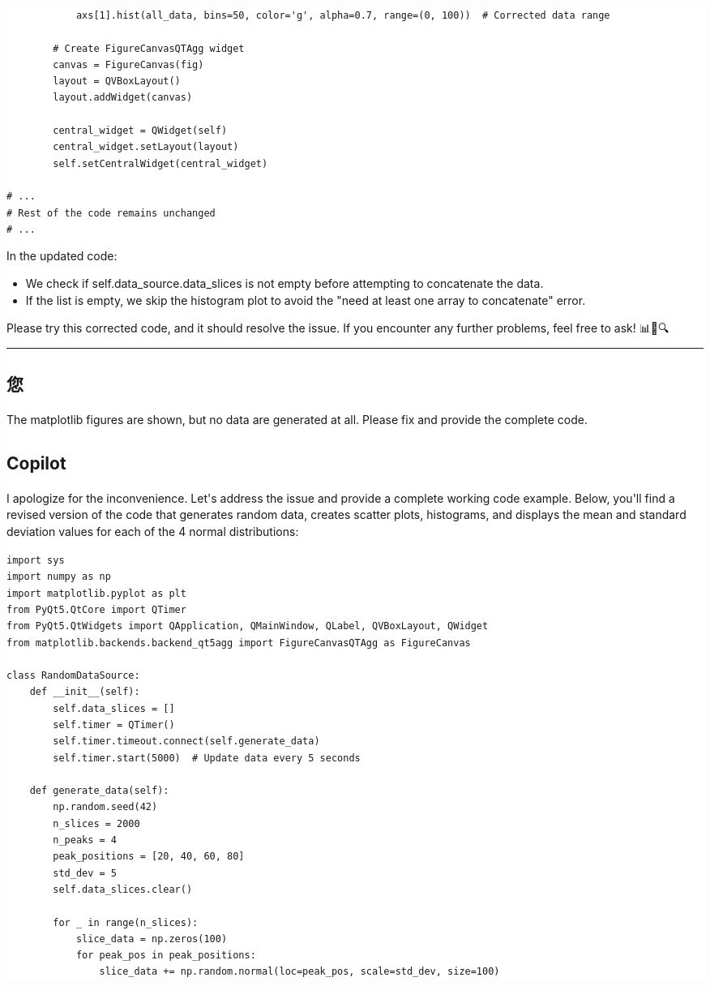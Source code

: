 ```
            axs[1].hist(all_data, bins=50, color='g', alpha=0.7, range=(0, 100))  # Corrected data range

        # Create FigureCanvasQTAgg widget
        canvas = FigureCanvas(fig)
        layout = QVBoxLayout()
        layout.addWidget(canvas)

        central_widget = QWidget(self)
        central_widget.setLayout(layout)
        self.setCentralWidget(central_widget)

# ...
# Rest of the code remains unchanged
# ...
```

In the updated code:
- We check if self.data_source.data_slices is not empty before attempting to concatenate the data.
- If the list is empty, we skip the histogram plot to avoid the "need at least one array to concatenate" error.

Please try this corrected code, and it should resolve the issue. If you encounter any further problems, feel free to ask! 📊🎨🔍

____________________________________________________________________________________________________________________________
## 您
The matplotlib figures are shown, but no data are generated at all.
Please fix and provide the complete code.

## Copilot
I apologize for the inconvenience. Let's address the issue and provide a complete working code example. Below, you'll find a revised version of the code that generates random data, creates scatter plots, histograms, and displays the mean and standard deviation values for each of the 4 normal distributions:

```
import sys
import numpy as np
import matplotlib.pyplot as plt
from PyQt5.QtCore import QTimer
from PyQt5.QtWidgets import QApplication, QMainWindow, QLabel, QVBoxLayout, QWidget
from matplotlib.backends.backend_qt5agg import FigureCanvasQTAgg as FigureCanvas

class RandomDataSource:
    def __init__(self):
        self.data_slices = []
        self.timer = QTimer()
        self.timer.timeout.connect(self.generate_data)
        self.timer.start(5000)  # Update data every 5 seconds

    def generate_data(self):
        np.random.seed(42)
        n_slices = 2000
        n_peaks = 4
        peak_positions = [20, 40, 60, 80]
        std_dev = 5
        self.data_slices.clear()

        for _ in range(n_slices):
            slice_data = np.zeros(100)
            for peak_pos in peak_positions:
                slice_data += np.random.normal(loc=peak_pos, scale=std_dev, size=100)
```
